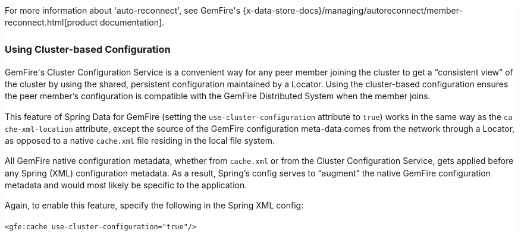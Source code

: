 </div>

<div class="paragraph">

For more information about 'auto-reconnect', see GemFire's
{x-data-store-docs}/managing/autoreconnect/member-reconnect.html\[product
documentation\].

</div>

</div>

<div class="sect2">

### Using Cluster-based Configuration

<div class="paragraph">

GemFire's Cluster Configuration Service is a convenient way
for any peer member joining the cluster to get a “consistent view” of
the cluster by using the shared, persistent configuration maintained by
a Locator. Using the cluster-based configuration ensures the peer
member’s configuration is compatible with the GemFire
Distributed System when the member joins.

</div>

<div class="paragraph">

This feature of Spring Data for GemFire (setting the `use-cluster-configuration`
attribute to `true`) works in the same way as the `cache-xml-location`
attribute, except the source of the GemFire configuration
meta-data comes from the network through a Locator, as opposed to a
native `cache.xml` file residing in the local file system.

</div>

<div class="paragraph">

All GemFire native configuration metadata, whether from
`cache.xml` or from the Cluster Configuration Service, gets applied
before any Spring (XML) configuration metadata. As a result, Spring’s
config serves to “augment” the native GemFire configuration
metadata and would most likely be specific to the application.

</div>

<div class="paragraph">

Again, to enable this feature, specify the following in the Spring XML
config:

</div>

<div class="listingblock">

<div class="content">

``` highlight
<gfe:cache use-cluster-configuration="true"/>
```
